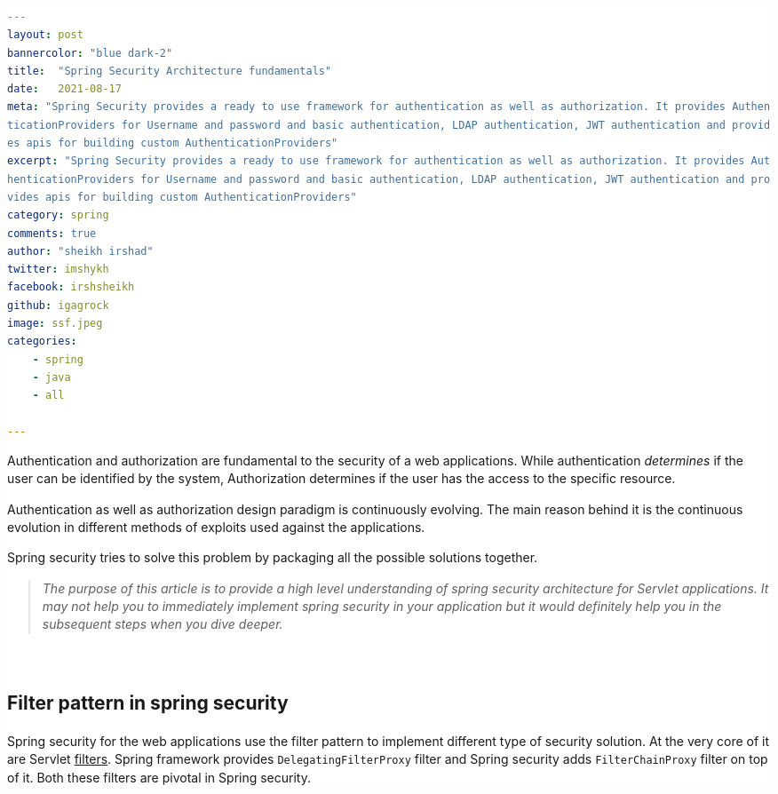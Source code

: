 ```yaml
---
layout: post
bannercolor: "blue dark-2"
title:  "Spring Security Architecture fundamentals"
date:   2021-08-17
meta: "Spring Security provides a ready to use framework for authentication as well as authorization. It provides AuthenticationProviders for Username and password and basic authentication, LDAP authentication, JWT authentication and provides apis for building custom AuthenticationProviders"
excerpt: "Spring Security provides a ready to use framework for authentication as well as authorization. It provides AuthenticationProviders for Username and password and basic authentication, LDAP authentication, JWT authentication and provides apis for building custom AuthenticationProviders"
category: spring
comments: true
author: "sheikh irshad"
twitter: imshykh
facebook: irshsheikh
github: igagrock
image: ssf.jpeg
categories:
    - spring
    - java
    - all

---
```


Authentication and authorization are fundamental to the security of a web applications. While authentication *determines* if the user can be identified by the system, Authorization determines if the user has the access to the specific resource. 

Authentication as well as authorization design paradigm is continuously evolving. The main reason behind it is the continuous evolution in different methods of exploits used against the applications.

Spring security tries to solve this problem by packaging all the possible solutions together. 

> *The purpose of this article is to provide a high level understanding of spring security architecture for Servlet applications. It may not help you to immediately implement spring security in your application but it would definitely help you in the subsequent steps when you dive deeper.*


&nbsp;&nbsp;

## Filter pattern in spring security

Spring security for the web applications use the filter pattern to implement different type of security solution. At the very core of it are Servlet [filters](https://docs.oracle.com/javaee/7/api/javax/servlet/Filter.html). Spring framework provides `DelegatingFilterProxy` filter and Spring security adds `FilterChainProxy` filter on top of it. Both these filters are pivotal in Spring security.
